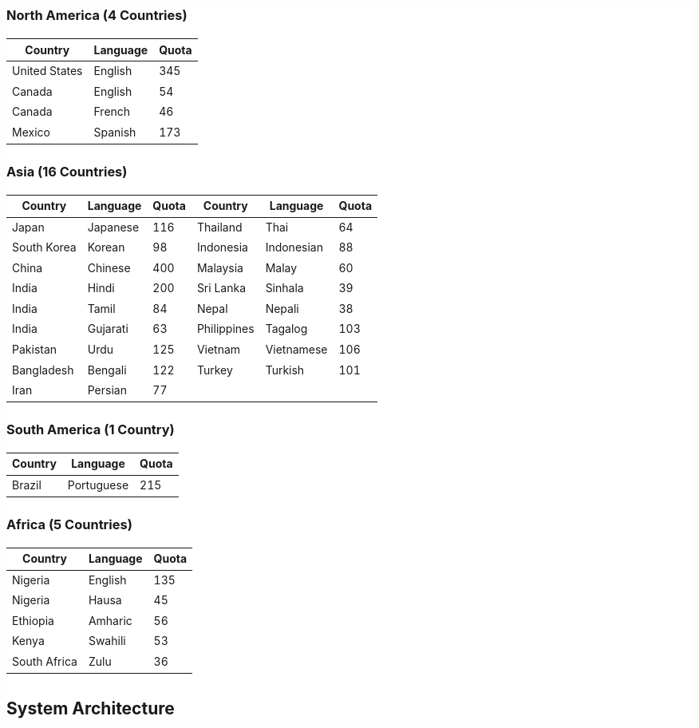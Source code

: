 ### North America (4 Countries)
| Country | Language | Quota |
|---------|----------|-------|
| United States | English | 345 |
| Canada | English | 54 |
| Canada | French | 46 |
| Mexico | Spanish | 173 |

### Asia (16 Countries)
| Country | Language | Quota | Country | Language | Quota |
|---------|----------|-------|---------|----------|-------|
| Japan | Japanese | 116 | Thailand | Thai | 64 |
| South Korea | Korean | 98 | Indonesia | Indonesian | 88 |
| China | Chinese | 400 | Malaysia | Malay | 60 |
| India | Hindi | 200 | Sri Lanka | Sinhala | 39 |
| India | Tamil | 84 | Nepal | Nepali | 38 |
| India | Gujarati | 63 | Philippines | Tagalog | 103 |
| Pakistan | Urdu | 125 | Vietnam | Vietnamese | 106 |
| Bangladesh | Bengali | 122 | Turkey | Turkish | 101 |
| Iran | Persian | 77 | | | |

### South America (1 Country)
| Country | Language | Quota |
|---------|----------|-------|
| Brazil | Portuguese | 215 |

### Africa (5 Countries)
| Country | Language | Quota |
|---------|----------|-------|
| Nigeria | English | 135 |
| Nigeria | Hausa | 45 |
| Ethiopia | Amharic | 56 |
| Kenya | Swahili | 53 |
| South Africa | Zulu | 36 |

## System Architecture
